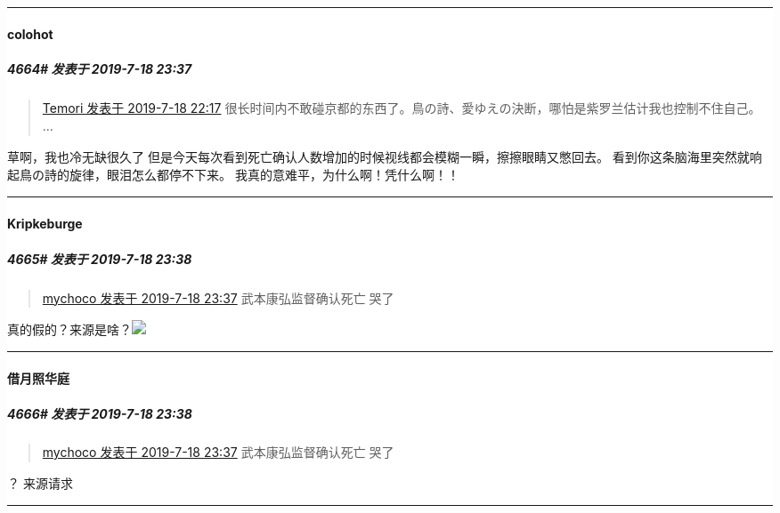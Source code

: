 






*****

####  colohot  
##### 4664#       发表于 2019-7-18 23:37



<blockquote><a href="httphttps://bbs.saraba1st.com/2b/forum.php?mod=redirect&amp;goto=findpost&amp;pid=44572380&amp;ptid=1847593" target="_blank">Temori 发表于 2019-7-18 22:17</a>
很长时间内不敢碰京都的东西了。鳥の詩、愛ゆえの決断，哪怕是紫罗兰估计我也控制不住自己。 ...</blockquote>
草啊，我也冷无缺很久了
但是今天每次看到死亡确认人数增加的时候视线都会模糊一瞬，擦擦眼睛又憋回去。
看到你这条脑海里突然就响起鳥の詩的旋律，眼泪怎么都停不下来。
我真的意难平，为什么啊！凭什么啊！！







*****

####  Kripkeburge  
##### 4665#       发表于 2019-7-18 23:38



<blockquote><a href="httphttps://bbs.saraba1st.com/2b/forum.php?mod=redirect&amp;goto=findpost&amp;pid=44573325&amp;ptid=1847593" target="_blank">mychoco 发表于 2019-7-18 23:37</a>
武本康弘监督确认死亡 哭了</blockquote>
真的假的？来源是啥？<img src="https://static.saraba1st.com/image/smiley/face2017/138.png" referrerpolicy="no-referrer">







*****

####  借月照华庭  
##### 4666#       发表于 2019-7-18 23:38



<blockquote><a href="httphttps://bbs.saraba1st.com/2b/forum.php?mod=redirect&amp;goto=findpost&amp;pid=44573325&amp;ptid=1847593" target="_blank">mychoco 发表于 2019-7-18 23:37</a>
武本康弘监督确认死亡 哭了</blockquote>
？
来源请求







*****
